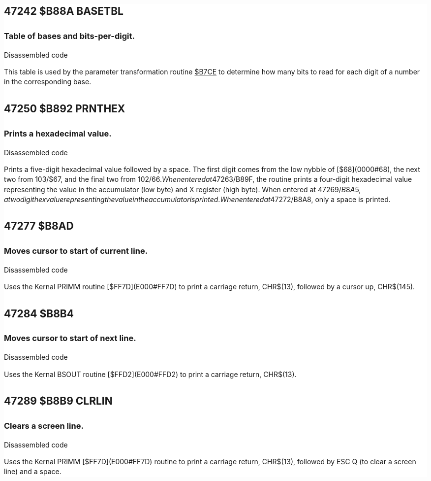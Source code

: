 ## 47242 $B88A BASETBL <a name="B88A"></a>
### Table of bases and bits-per-digit.
<div class="tooltip_code" onclick="loadDisasmCode('disasm\\disasm-B88A.html');">Disassembled code</div>

This table is used by the parameter transformation routine
[$B7CE](#B7CE) to determine how many bits to read for each digit of a
number in the corresponding base.

## 47250 $B892 PRNTHEX <a name="B892"></a>
### Prints a hexadecimal value.
<div class="tooltip_code" onclick="loadDisasmCode('disasm\\disasm-B892.html');">Disassembled code</div>

Prints a five-digit hexadecimal value followed by a space. The
first digit comes from the low nybble of [$68](0000#68), the next two
from 103/$67, and the final two from 102/$66. When entered
at 47263/$B89F, the routine prints a four-digit hexadecimal
value representing the value in the accumulator (low byte) and
X register (high byte). When entered at 47269/$B8A5, a twodigit hex
value representing the value in the accumulator is
printed. When entered at 47272/$B8A8, only a space is printed.

## 47277 $B8AD <a name="B8AD"></a>
### Moves cursor to start of current line.
<div class="tooltip_code" onclick="loadDisasmCode('disasm\\disasm-B8AD.html');">Disassembled code</div>

Uses the Kernal PRIMM routine [$FF7D](E000#FF7D) to print a carriage return,
CHR$(13), followed by a cursor up, CHR$(145).

## 47284 $B8B4 <a name="B8B4"></a>
### Moves cursor to start of next line.
<div class="tooltip_code" onclick="loadDisasmCode('disasm\\disasm-B8B4.html');">Disassembled code</div>

Uses the Kernal BSOUT routine [$FFD2](E000#FFD2) to print a carriage return, CHR$(13).

## 47289 $B8B9 CLRLIN <a name="B8B9"></a>
### Clears a screen line.
<div class="tooltip_code" onclick="loadDisasmCode('disasm\\disasm-B8B9.html');">Disassembled code</div>

Uses the Kernal PRIMM [$FF7D](E000#FF7D) routine to print a carriage return,
CHR$(13), followed by ESC Q (to clear a screen line)
and a space.

